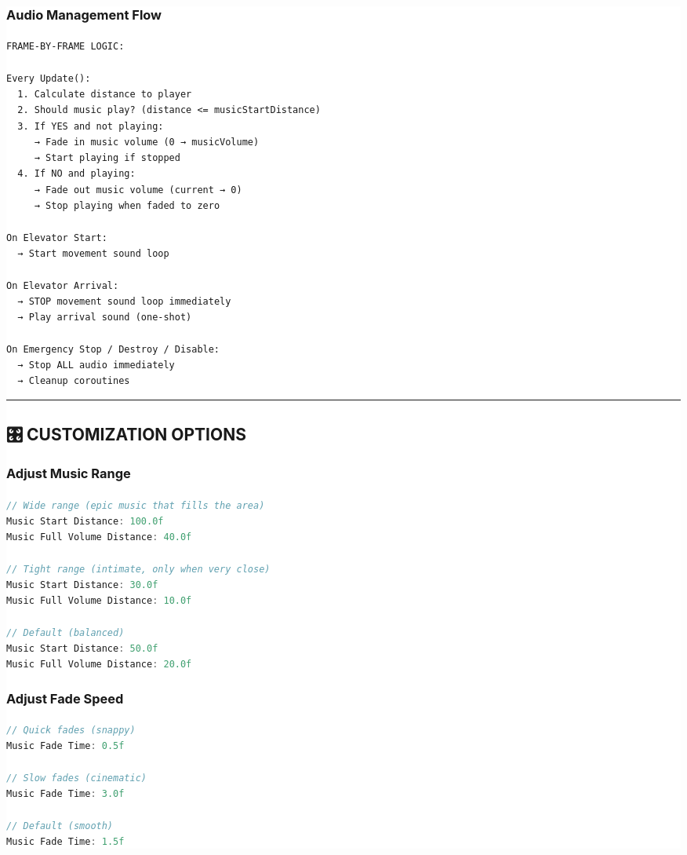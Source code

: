 ### **Audio Management Flow**

```plaintext
FRAME-BY-FRAME LOGIC:

Every Update():
  1. Calculate distance to player
  2. Should music play? (distance <= musicStartDistance)
  3. If YES and not playing:
     → Fade in music volume (0 → musicVolume)
     → Start playing if stopped
  4. If NO and playing:
     → Fade out music volume (current → 0)
     → Stop playing when faded to zero

On Elevator Start:
  → Start movement sound loop

On Elevator Arrival:
  → STOP movement sound loop immediately
  → Play arrival sound (one-shot)

On Emergency Stop / Destroy / Disable:
  → Stop ALL audio immediately
  → Cleanup coroutines
```

---

## 🎛️ CUSTOMIZATION OPTIONS

### **Adjust Music Range**
```csharp
// Wide range (epic music that fills the area)
Music Start Distance: 100.0f
Music Full Volume Distance: 40.0f

// Tight range (intimate, only when very close)
Music Start Distance: 30.0f
Music Full Volume Distance: 10.0f

// Default (balanced)
Music Start Distance: 50.0f
Music Full Volume Distance: 20.0f
```

### **Adjust Fade Speed**
```csharp
// Quick fades (snappy)
Music Fade Time: 0.5f

// Slow fades (cinematic)
Music Fade Time: 3.0f

// Default (smooth)
Music Fade Time: 1.5f
```
